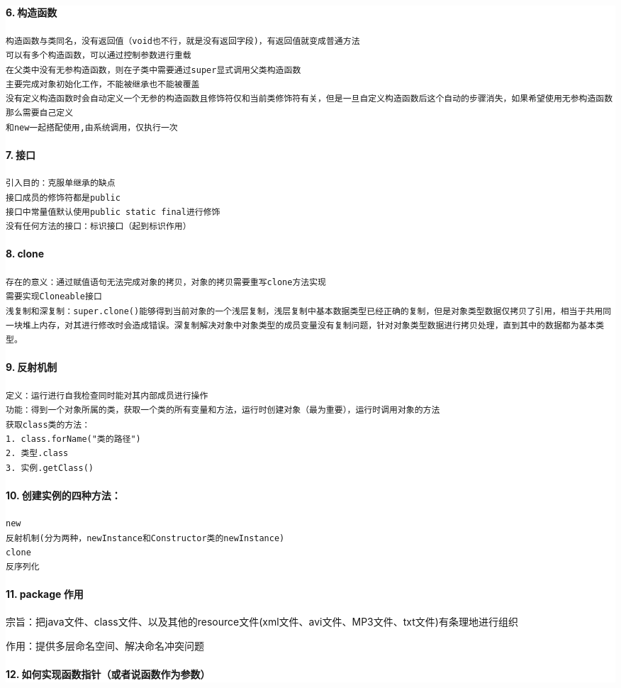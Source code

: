 #### 6. 构造函数

```
构造函数与类同名，没有返回值（void也不行，就是没有返回字段)，有返回值就变成普通方法
可以有多个构造函数，可以通过控制参数进行重载
在父类中没有无参构造函数，则在子类中需要通过super显式调用父类构造函数
主要完成对象初始化工作，不能被继承也不能被覆盖
没有定义构造函数时会自动定义一个无参的构造函数且修饰符仅和当前类修饰符有关，但是一旦自定义构造函数后这个自动的步骤消失，如果希望使用无参构造函数那么需要自己定义
和new一起搭配使用,由系统调用，仅执行一次
```

#### 7. 接口

```
引入目的：克服单继承的缺点
接口成员的修饰符都是public
接口中常量值默认使用public static final进行修饰
没有任何方法的接口：标识接口（起到标识作用）
```

#### 8. clone

```
存在的意义：通过赋值语句无法完成对象的拷贝，对象的拷贝需要重写clone方法实现
需要实现Cloneable接口
浅复制和深复制：super.clone()能够得到当前对象的一个浅层复制，浅层复制中基本数据类型已经正确的复制，但是对象类型数据仅拷贝了引用，相当于共用同一块堆上内存，对其进行修改时会造成错误。深复制解决对象中对象类型的成员变量没有复制问题，针对对象类型数据进行拷贝处理，直到其中的数据都为基本类型。
```

#### 9. 反射机制

```
定义：运行进行自我检查同时能对其内部成员进行操作
功能：得到一个对象所属的类，获取一个类的所有变量和方法，运行时创建对象（最为重要），运行时调用对象的方法
获取class类的方法：
1. class.forName("类的路径")
2. 类型.class
3. 实例.getClass()
```

#### 10. 创建实例的四种方法：

```
new
反射机制(分为两种，newInstance和Constructor类的newInstance)
clone
反序列化
```

#### 11. package 作用

宗旨：把java文件、class文件、以及其他的resource文件(xml文件、avi文件、MP3文件、txt文件)有条理地进行组织

作用：提供多层命名空间、解决命名冲突问题

#### 12. 如何实现函数指针（或者说函数作为参数）
